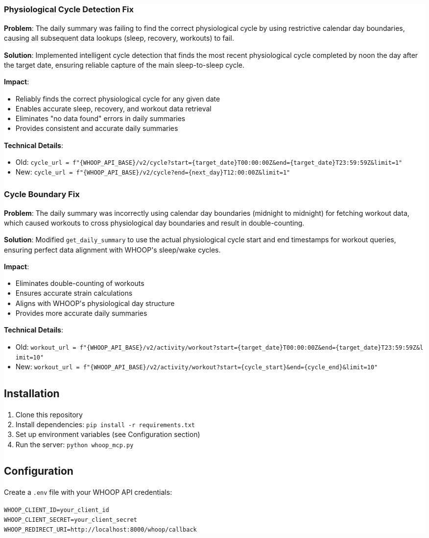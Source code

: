 ### Physiological Cycle Detection Fix

**Problem**: The daily summary was failing to find the correct physiological cycle by using restrictive calendar day boundaries, causing all subsequent data lookups (sleep, recovery, workouts) to fail.

**Solution**: Implemented intelligent cycle detection that finds the most recent physiological cycle completed by noon the day after the target date, ensuring reliable capture of the main sleep-to-sleep cycle.

**Impact**: 
- Reliably finds the correct physiological cycle for any given date
- Enables accurate sleep, recovery, and workout data retrieval
- Eliminates "no data found" errors in daily summaries
- Provides consistent and accurate daily summaries

**Technical Details**: 
- Old: `cycle_url = f"{WHOOP_API_BASE}/v2/cycle?start={target_date}T00:00:00Z&end={target_date}T23:59:59Z&limit=1"`
- New: `cycle_url = f"{WHOOP_API_BASE}/v2/cycle?end={next_day}T12:00:00Z&limit=1"`

### Cycle Boundary Fix

**Problem**: The daily summary was incorrectly using calendar day boundaries (midnight to midnight) for fetching workout data, which caused workouts to cross physiological day boundaries and result in double-counting.

**Solution**: Modified `get_daily_summary` to use the actual physiological cycle start and end timestamps for workout queries, ensuring perfect data alignment with WHOOP's sleep/wake cycles.

**Impact**: 
- Eliminates double-counting of workouts
- Ensures accurate strain calculations
- Aligns with WHOOP's physiological day structure
- Provides more accurate daily summaries

**Technical Details**: 
- Old: `workout_url = f"{WHOOP_API_BASE}/v2/activity/workout?start={target_date}T00:00:00Z&end={target_date}T23:59:59Z&limit=10"`
- New: `workout_url = f"{WHOOP_API_BASE}/v2/activity/workout?start={cycle_start}&end={cycle_end}&limit=10"`

## Installation

1. Clone this repository
2. Install dependencies: `pip install -r requirements.txt`
3. Set up environment variables (see Configuration section)
4. Run the server: `python whoop_mcp.py`

## Configuration

Create a `.env` file with your WHOOP API credentials:

```env
WHOOP_CLIENT_ID=your_client_id
WHOOP_CLIENT_SECRET=your_client_secret
WHOOP_REDIRECT_URI=http://localhost:8000/whoop/callback
```
